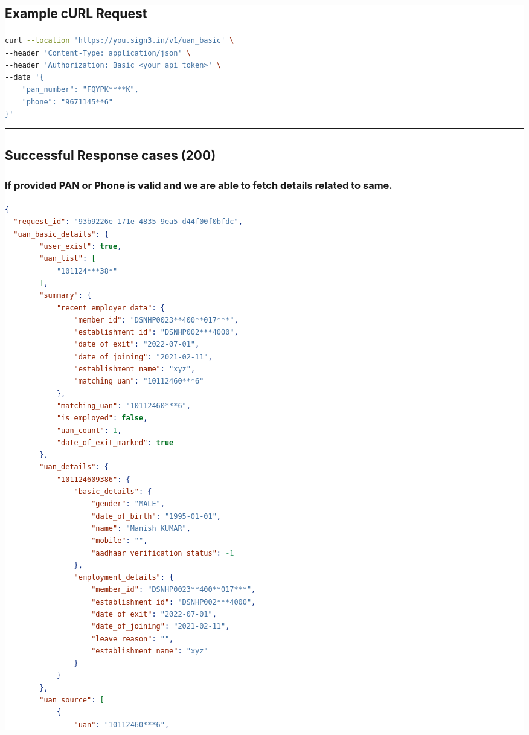 
## Example cURL Request

```bash
curl --location 'https://you.sign3.in/v1/uan_basic' \
--header 'Content-Type: application/json' \
--header 'Authorization: Basic <your_api_token>' \
--data '{
    "pan_number": "FQYPK****K",
    "phone": "9671145**6"
}'
```

---

## Successful Response cases (200)

### If provided PAN or Phone is valid and we are able to fetch details related to same.

```json
{
  "request_id": "93b9226e-171e-4835-9ea5-d44f00f0bfdc",
  "uan_basic_details": {
        "user_exist": true,
        "uan_list": [
            "101124***38*"
        ],
        "summary": {
            "recent_employer_data": {
                "member_id": "DSNHP0023**400**017***",
                "establishment_id": "DSNHP002***4000",
                "date_of_exit": "2022-07-01",
                "date_of_joining": "2021-02-11",
                "establishment_name": "xyz",
                "matching_uan": "10112460***6"
            },
            "matching_uan": "10112460***6",
            "is_employed": false,
            "uan_count": 1,
            "date_of_exit_marked": true
        },
        "uan_details": {
            "101124609386": {
                "basic_details": {
                    "gender": "MALE",
                    "date_of_birth": "1995-01-01",
                    "name": "Manish KUMAR",
                    "mobile": "",
                    "aadhaar_verification_status": -1
                },
                "employment_details": {
                    "member_id": "DSNHP0023**400**017***",
                    "establishment_id": "DSNHP002***4000",
                    "date_of_exit": "2022-07-01",
                    "date_of_joining": "2021-02-11",
                    "leave_reason": "",
                    "establishment_name": "xyz"
                }
            }
        },
        "uan_source": [
            {
                "uan": "10112460***6",
```